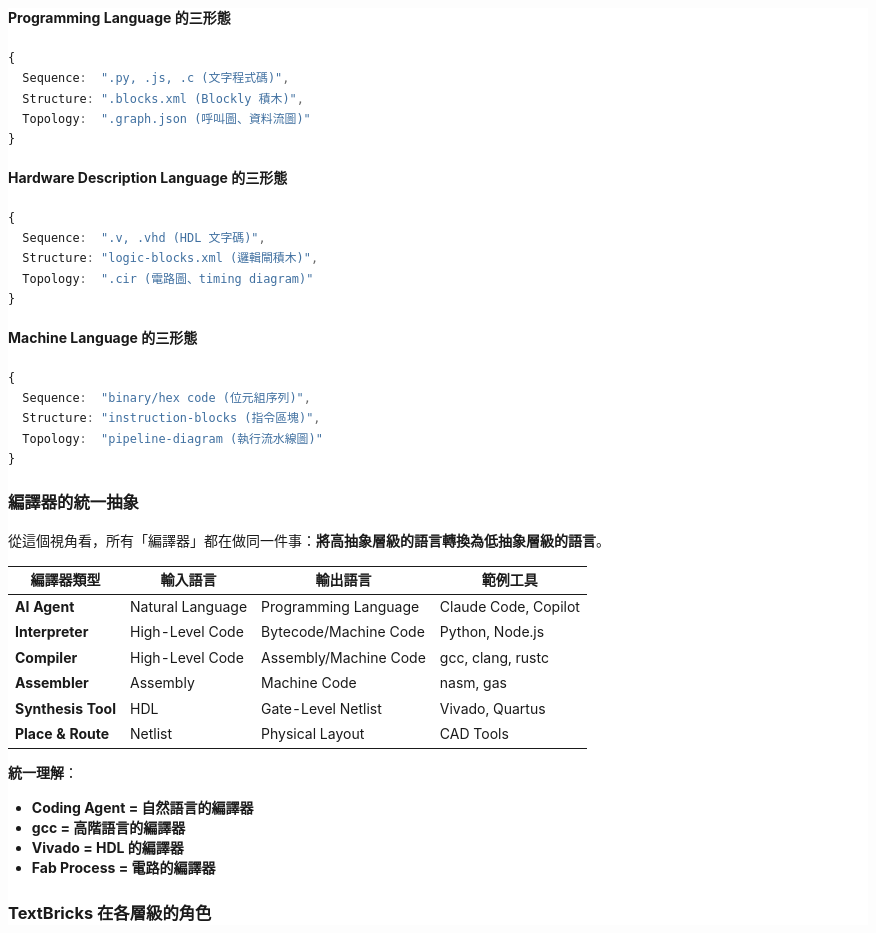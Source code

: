 #### Programming Language 的三形態

```typescript
{
  Sequence:  ".py, .js, .c (文字程式碼)",
  Structure: ".blocks.xml (Blockly 積木)",
  Topology:  ".graph.json (呼叫圖、資料流圖)"
}
```

#### Hardware Description Language 的三形態

```typescript
{
  Sequence:  ".v, .vhd (HDL 文字碼)",
  Structure: "logic-blocks.xml (邏輯閘積木)",
  Topology:  ".cir (電路圖、timing diagram)"
}
```

#### Machine Language 的三形態

```typescript
{
  Sequence:  "binary/hex code (位元組序列)",
  Structure: "instruction-blocks (指令區塊)",
  Topology:  "pipeline-diagram (執行流水線圖)"
}
```

### 編譯器的統一抽象

從這個視角看，所有「編譯器」都在做同一件事：**將高抽象層級的語言轉換為低抽象層級的語言**。

| 編譯器類型 | 輸入語言 | 輸出語言 | 範例工具 |
|-----------|---------|---------|---------|
| **AI Agent** | Natural Language | Programming Language | Claude Code, Copilot |
| **Interpreter** | High-Level Code | Bytecode/Machine Code | Python, Node.js |
| **Compiler** | High-Level Code | Assembly/Machine Code | gcc, clang, rustc |
| **Assembler** | Assembly | Machine Code | nasm, gas |
| **Synthesis Tool** | HDL | Gate-Level Netlist | Vivado, Quartus |
| **Place & Route** | Netlist | Physical Layout | CAD Tools |

**統一理解**：
- **Coding Agent = 自然語言的編譯器**
- **gcc = 高階語言的編譯器**
- **Vivado = HDL 的編譯器**
- **Fab Process = 電路的編譯器**

### TextBricks 在各層級的角色
